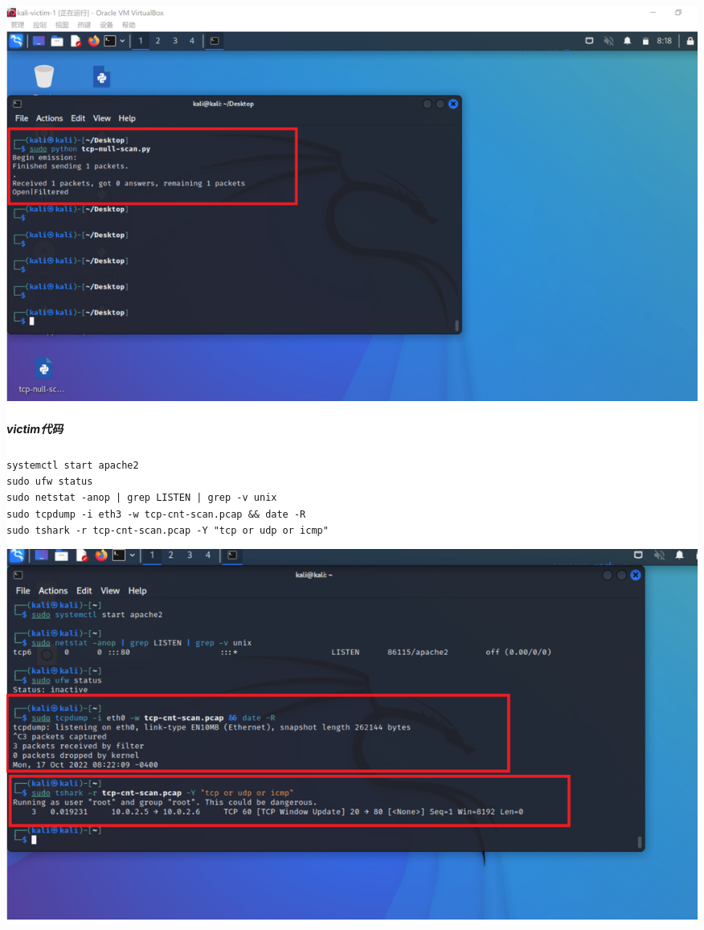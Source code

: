 ![TCP_null_scan_open_Attacker](img/TCP_null_scan_open_Attacker.png)

##### victim代码

```shell
systemctl start apache2
sudo ufw status
sudo netstat -anop | grep LISTEN | grep -v unix
sudo tcpdump -i eth3 -w tcp-cnt-scan.pcap && date -R
sudo tshark -r tcp-cnt-scan.pcap -Y "tcp or udp or icmp"
```

![TCP_null_scan_open_Victim](img/TCP_null_scan_open_Victim.png)
